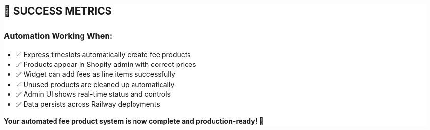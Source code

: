
## 🎉 **SUCCESS METRICS**

### **Automation Working When:**
- ✅ Express timeslots automatically create fee products
- ✅ Products appear in Shopify admin with correct prices
- ✅ Widget can add fees as line items successfully
- ✅ Unused products are cleaned up automatically
- ✅ Admin UI shows real-time status and controls
- ✅ Data persists across Railway deployments

**Your automated fee product system is now complete and production-ready! 🚀** 